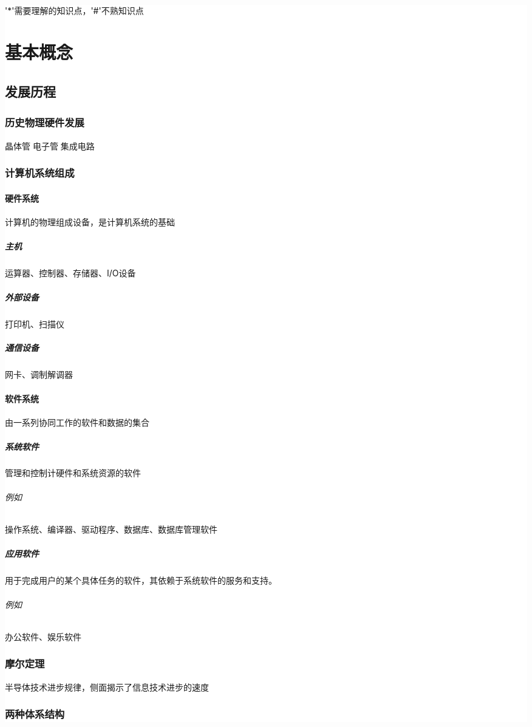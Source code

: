 '*'需要理解的知识点，'#'不熟知识点

# 基本概念

## 发展历程

### 历史物理硬件发展

晶体管
电子管
集成电路

### 计算机系统组成

#### 硬件系统

计算机的物理组成设备，是计算机系统的基础

##### 主机

运算器、控制器、存储器、I/O设备

##### 外部设备

打印机、扫描仪

##### 通信设备

网卡、调制解调器

#### 软件系统

由一系列协同工作的软件和数据的集合

##### 系统软件

管理和控制计硬件和系统资源的软件

###### 例如

操作系统、编译器、驱动程序、数据库、数据库管理软件

##### 应用软件

用于完成用户的某个具体任务的软件，其依赖于系统软件的服务和支持。

###### 例如

办公软件、娱乐软件

### 摩尔定理

半导体技术进步规律，侧面揭示了信息技术进步的速度

### 两种体系结构
